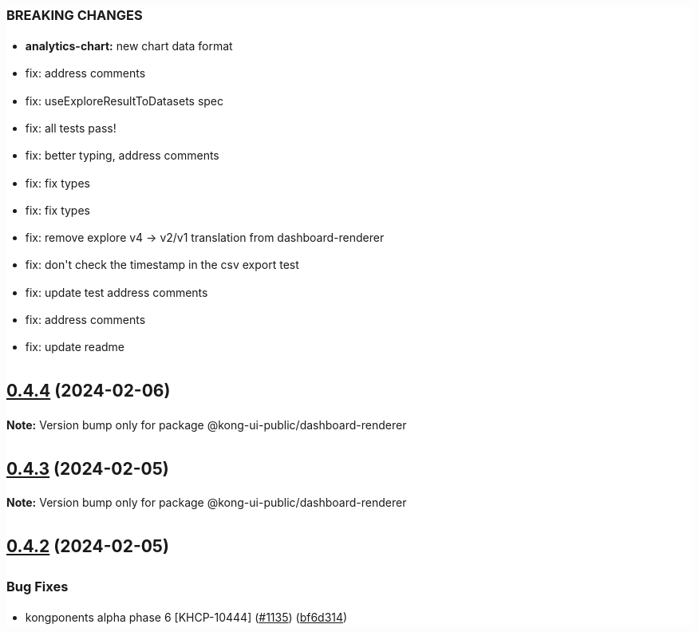 
### BREAKING CHANGES

* **analytics-chart:** new chart data format

* fix: address comments

* fix: useExploreResultToDatasets spec

* fix: all tests pass!

* fix: better typing, address comments

* fix: fix types

* fix: fix types

* fix: remove explore v4 -> v2/v1 translation from dashboard-renderer

* fix: don't check the timestamp in the csv export test

* fix: update test address comments

* fix: address comments

* fix: update readme





## [0.4.4](https://github.com/Kong/public-ui-components/compare/@kong-ui-public/dashboard-renderer@0.4.3...@kong-ui-public/dashboard-renderer@0.4.4) (2024-02-06)

**Note:** Version bump only for package @kong-ui-public/dashboard-renderer





## [0.4.3](https://github.com/Kong/public-ui-components/compare/@kong-ui-public/dashboard-renderer@0.4.2...@kong-ui-public/dashboard-renderer@0.4.3) (2024-02-05)

**Note:** Version bump only for package @kong-ui-public/dashboard-renderer





## [0.4.2](https://github.com/Kong/public-ui-components/compare/@kong-ui-public/dashboard-renderer@0.4.1...@kong-ui-public/dashboard-renderer@0.4.2) (2024-02-05)


### Bug Fixes

* kongponents alpha phase 6 [KHCP-10444] ([#1135](https://github.com/Kong/public-ui-components/issues/1135)) ([bf6d314](https://github.com/Kong/public-ui-components/commit/bf6d314c1fe657a10f64e8db926f3f3feb36ca3f))
